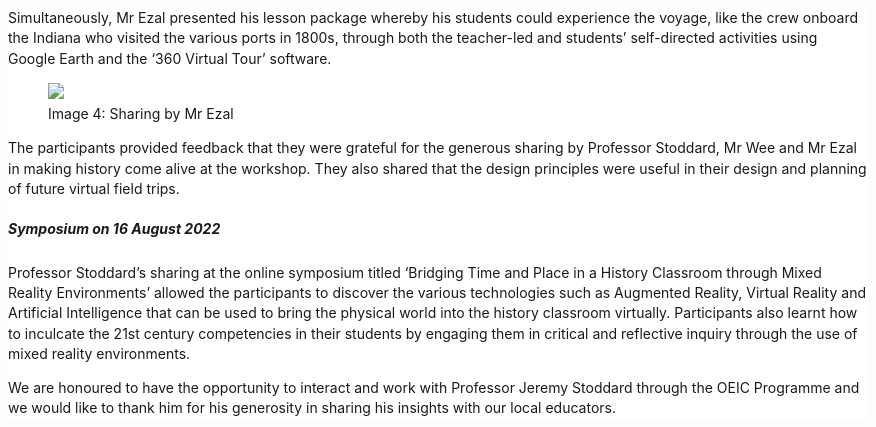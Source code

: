 Simultaneously, Mr Ezal presented his lesson package whereby his students could experience the voyage, like the crew onboard the Indiana who visited the various ports in 1800s, through both the teacher-led and students’ self-directed activities using Google Earth and the ‘360 Virtual Tour’ software.

<figure><img src="/images/op4.png" style="width:75%"><figcaption> Image 4: Sharing by Mr Ezal</figcaption></figure>

The participants provided feedback that they were grateful for the generous sharing by Professor Stoddard, Mr Wee and Mr Ezal in making history come alive at the workshop. They also shared that the design principles were useful in their design and planning of future virtual field trips.

##### Symposium on 16 August 2022

Professor Stoddard’s sharing at the online symposium titled ‘Bridging Time and Place in a History Classroom through Mixed Reality Environments’ allowed the participants to discover the various technologies such as Augmented Reality, Virtual Reality and Artificial Intelligence that can be used to bring the physical world into the history classroom virtually. Participants also learnt how to inculcate the 21st century competencies in their students by engaging them in critical and reflective inquiry through the use of mixed reality environments.

We are honoured to have the opportunity to interact and work with Professor Jeremy Stoddard through the OEIC Programme and we would like to thank him for his generosity in sharing his insights with our local educators.